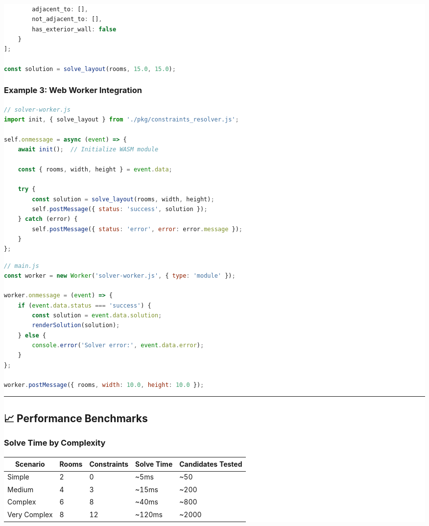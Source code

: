 ```javascript
        adjacent_to: [],
        not_adjacent_to: [],
        has_exterior_wall: false
    }
];

const solution = solve_layout(rooms, 15.0, 15.0);
```

### Example 3: Web Worker Integration

```javascript
// solver-worker.js
import init, { solve_layout } from './pkg/constraints_resolver.js';

self.onmessage = async (event) => {
    await init();  // Initialize WASM module
    
    const { rooms, width, height } = event.data;
    
    try {
        const solution = solve_layout(rooms, width, height);
        self.postMessage({ status: 'success', solution });
    } catch (error) {
        self.postMessage({ status: 'error', error: error.message });
    }
};
```

```javascript
// main.js
const worker = new Worker('solver-worker.js', { type: 'module' });

worker.onmessage = (event) => {
    if (event.data.status === 'success') {
        const solution = event.data.solution;
        renderSolution(solution);
    } else {
        console.error('Solver error:', event.data.error);
    }
};

worker.postMessage({ rooms, width: 10.0, height: 10.0 });
```

---

## 📈 Performance Benchmarks

### Solve Time by Complexity

| Scenario | Rooms | Constraints | Solve Time | Candidates Tested |
|----------|-------|-------------|------------|-------------------|
| Simple | 2 | 0 | ~5ms | ~50 |
| Medium | 4 | 3 | ~15ms | ~200 |
| Complex | 6 | 8 | ~40ms | ~800 |
| Very Complex | 8 | 12 | ~120ms | ~2000 |
